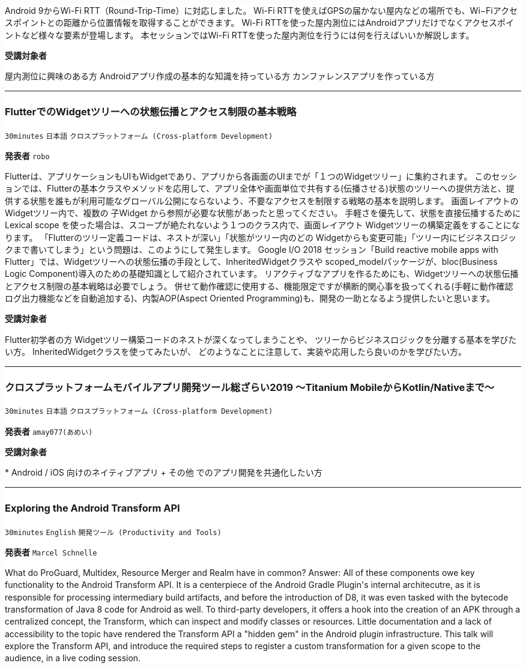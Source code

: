 Android 9からWi-Fi RTT（Round-Trip-Time）に対応しました。 Wi-Fi RTTを使えばGPSの届かない屋内などの場所でも、Wi−Fiアクセスポイントとの距離から位置情報を取得することができます。  Wi-Fi RTTを使った屋内測位にはAndroidアプリだけでなくアクセスポイントなど様々な要素が登場します。 本セッションではWi-Fi RTTを使った屋内測位を行うには何を行えばいいか解説します。

**受講対象者**

屋内測位に興味のある方 Androidアプリ作成の基本的な知識を持っている方 カンファレンスアプリを作っている方

---

### FlutterでのWidgetツリーへの状態伝播とアクセス制限の基本戦略

`30minutes` `日本語` `クロスプラットフォーム (Cross-platform Development)`

**発表者** `robo`

Flutterは、アプリケーションもUIもWidgetであり、アプリから各画面のUIまでが「１つのWidgetツリー」に集約されます。 このセッションでは、Flutterの基本クラスやメソッドを応用して、アプリ全体や画面単位で共有する(伝播させる)状態のツリーへの提供方法と、提供する状態を誰もが利用可能なグローバル公開にならないよう、不要なアクセスを制限する戦略の基本を説明します。  画面レイアウトの Widgetツリー内で、複数の 子Widget から参照が必要な状態があったと思ってください。  手軽さを優先して、状態を直接伝播するために Lexical scope を使った場合は、スコープが絶たれないよう１つのクラス内で、画面レイアウト Widgetツリーの構築定義をすることになります。 「Flutterのツリー定義コードは、ネストが深い」「状態がツリー内のどの Widgetからも変更可能」「ツリー内にビジネスロジックまで書いてしまう」という問題は、このようにして発生します。  Google I/O 2018 セッション「Build reactive mobile apps with Flutter」では、Widgetツリーへの状態伝播の手段として、InheritedWidgetクラスや scoped_modelパッケージが、bloc(Business Logic Component)導入のための基礎知識として紹介されています。 リアクティブなアプリを作るためにも、Widgetツリーへの状態伝播とアクセス制限の基本戦略は必要でしょう。  併せて動作確認に使用する、機能限定ですが横断的関心事を扱ってくれる(手軽に動作確認ログ出力機能などを自動追加する)、内製AOP(Aspect Oriented Programming)も、開発の一助となるよう提供したいと思います。

**受講対象者**

Flutter初学者の方 Widgetツリー構築コードのネストが深くなってしまうことや、 ツリーからビジネスロジックを分離する基本を学びたい方。 InheritedWidgetクラスを使ってみたいが、 どのようなことに注意して、実装や応用したら良いのかを学びたい方。 

---

### クロスプラットフォームモバイルアプリ開発ツール総ざらい2019 〜Titanium MobileからKotlin/Nativeまで〜

`30minutes` `日本語` `クロスプラットフォーム (Cross-platform Development)`

**発表者** `amay077(あめい)`

**受講対象者**

\* Android / iOS 向けのネイティブアプリ + その他 でのアプリ開発を共通化したい方

---

### Exploring the Android Transform API

`30minutes` `English` `開発ツール (Productivity and Tools)`

**発表者** `Marcel Schnelle`

What do ProGuard, Multidex, Resource Merger and Realm have in common? Answer: All of these components owe key functionality to the Android Transform API. It is a centerpiece of the Android Gradle Plugin's internal architecutre, as it is responsible for processing intermediary build artifacts, and before the introduction of D8, it was even tasked with the bytecode transformation of Java 8 code for Android as well. To third-party developers, it offers a hook into the creation of an APK through a centralized concept, the Transform, which can inspect and modify classes or resources. Little documentation and a lack of accessibility to the topic have rendered the Transform API a "hidden gem" in the Android plugin infrastructure.  This talk will explore the Transform API, and introduce the required steps to register a custom transformation for a given scope to the audience, in a live coding session.
